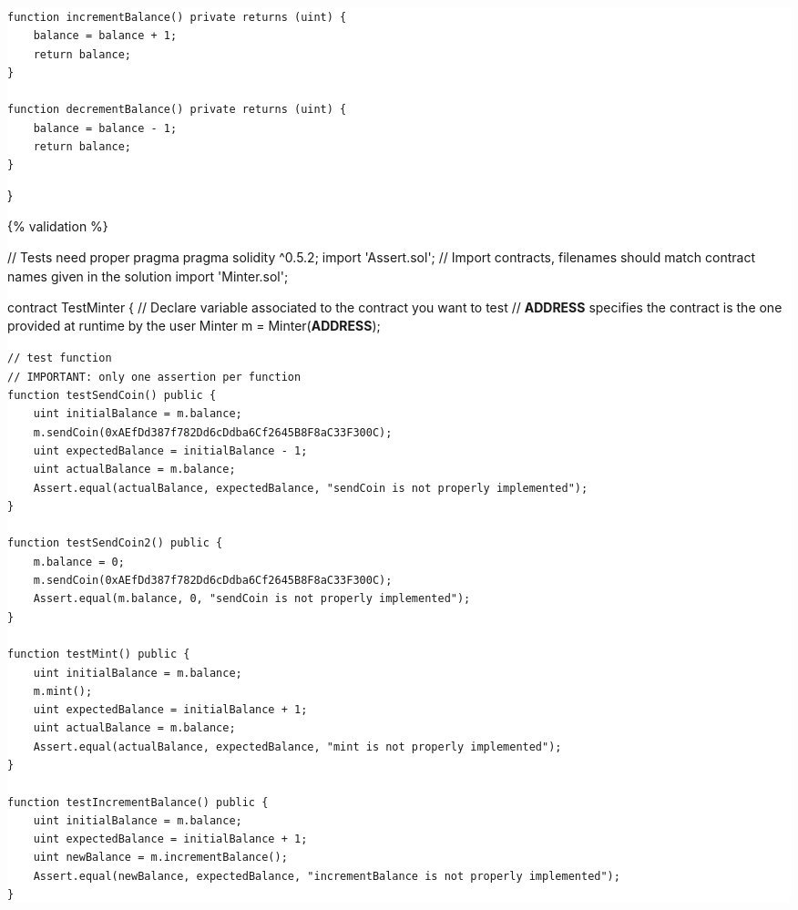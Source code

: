     function incrementBalance() private returns (uint) {
        balance = balance + 1;
        return balance;
    }

    function decrementBalance() private returns (uint) {
        balance = balance - 1;
        return balance;
    }
}

{% validation %}

// Tests need proper pragma
pragma solidity ^0.5.2;
import 'Assert.sol';
// Import contracts, filenames should match contract names given in the solution
import 'Minter.sol';

contract TestMinter {
    // Declare variable associated to the contract you want to test
    // __ADDRESS__ specifies the contract is the one provided at runtime by the user
    Minter m = Minter(__ADDRESS__);

    // test function
    // IMPORTANT: only one assertion per function
    function testSendCoin() public {
        uint initialBalance = m.balance;
        m.sendCoin(0xAEfDd387f782Dd6cDdba6Cf2645B8F8aC33F300C);
        uint expectedBalance = initialBalance - 1;
        uint actualBalance = m.balance;
        Assert.equal(actualBalance, expectedBalance, "sendCoin is not properly implemented");
    }

    function testSendCoin2() public {
        m.balance = 0;
        m.sendCoin(0xAEfDd387f782Dd6cDdba6Cf2645B8F8aC33F300C);
        Assert.equal(m.balance, 0, "sendCoin is not properly implemented");
    }

    function testMint() public {
        uint initialBalance = m.balance;
        m.mint();
        uint expectedBalance = initialBalance + 1;
        uint actualBalance = m.balance;
        Assert.equal(actualBalance, expectedBalance, "mint is not properly implemented");
    }

    function testIncrementBalance() public {
        uint initialBalance = m.balance;
        uint expectedBalance = initialBalance + 1;
        uint newBalance = m.incrementBalance();
        Assert.equal(newBalance, expectedBalance, "incrementBalance is not properly implemented");
    }
